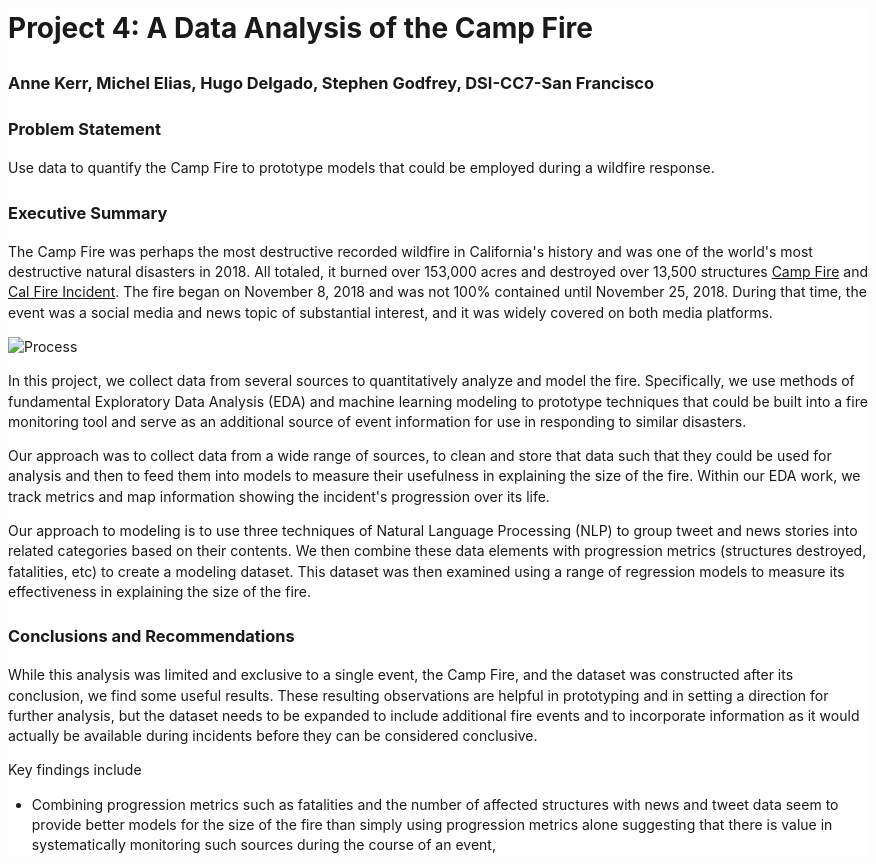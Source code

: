 # Project 4: A Data Analysis of the Camp Fire

### Anne Kerr, Michel Elias, Hugo Delgado, Stephen Godfrey, DSI-CC7-San Francisco

### Problem Statement

Use data to quantify the Camp Fire to prototype models that could be employed during a wildfire response.



### Executive Summary

The Camp Fire was perhaps the most destructive recorded wildfire in California's history and was one of the world's most destructive natural disasters in 2018.  All totaled, it burned over 153,000 acres and destroyed over 13,500 structures [Camp Fire](https://en.wikipedia.org/wiki/Camp_Fire_(2018)) and [Cal Fire Incident](http://cdfdata.fire.ca.gov/incidents/incidents_details_newsreleases?incident_id=2277).  The fire began on November 8, 2018 and was not 100% contained until November 25, 2018.  During that time, the event was a social media and news topic of substantial interest, and it was widely covered on both media platforms.

<img src="./images/CampFireMapNov20Tweets.png" alt="Process" width="600"/>

In this project, we collect data from several sources to quantitatively analyze and model the fire.  Specifically, we use methods of fundamental Exploratory Data Analysis (EDA) and machine learning modeling to prototype techniques that could be built into a fire monitoring tool and serve as an additional source of event information for use in responding to similar disasters.

Our approach was to collect data from a wide range of sources, to clean and store that data such that they could be used for analysis and then to feed them into models to measure their usefulness in explaining the size of the fire.  Within our EDA work, we track metrics and map information showing the incident's progression over its life.  

Our approach to modeling is to use three techniques of Natural Language Processing (NLP) to group tweet and news stories into related categories based on their contents.  We then combine these data elements with progression metrics (structures destroyed, fatalities, etc) to create a modeling dataset.  This dataset was then examined using a range of regression models to measure its effectiveness in explaining the size of the fire. 



### Conclusions and Recommendations

While this analysis was limited and exclusive to a single event, the Camp Fire, and the dataset was constructed after its conclusion, we find some useful results.  These resulting observations are helpful in prototyping and in setting a direction for further analysis, but the dataset needs to be expanded to include additional fire events and to incorporate information as it would actually be available during incidents before they can be considered conclusive.

Key findings include

* Combining progression metrics such as fatalities and the number of affected structures with news and tweet data seem to provide better models for the size of the fire than simply using progression metrics alone suggesting that there is value in systematically monitoring such sources during the course of an event,

